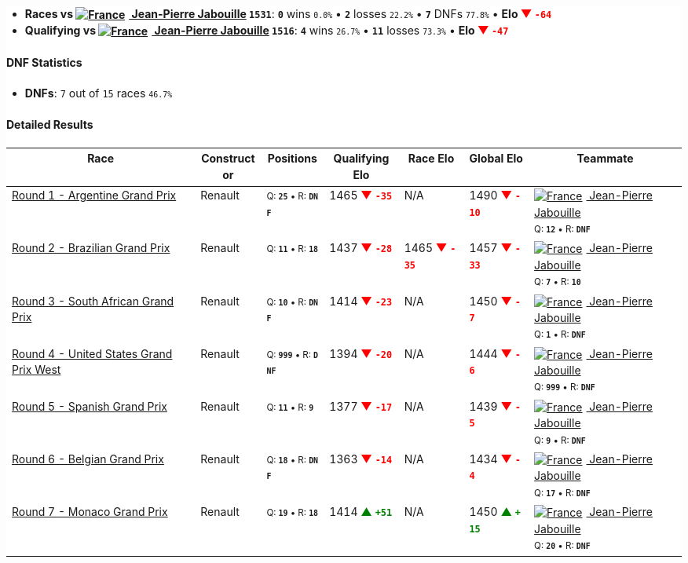 - **Races vs [<img src="https://upload.wikimedia.org/wikipedia/commons/c/c3/Flag_of_France.svg" alt="France" width="20" height="auto" style="vertical-align: middle; margin-right: 5px;" onerror="this.outerHTML='🇫🇷'; this.style.marginRight='5px';"/> Jean-Pierre Jabouille](jean-pierre-jabouille) `1531`**: **`0`** wins <small>`0.0%`</small> • **`2`** losses <small>`22.2%`</small> • **`7`** DNFs <small>`77.8%`</small> • **Elo <span style="color: red;">▼&nbsp;`-64`</span>**
- **Qualifying vs [<img src="https://upload.wikimedia.org/wikipedia/commons/c/c3/Flag_of_France.svg" alt="France" width="20" height="auto" style="vertical-align: middle; margin-right: 5px;" onerror="this.outerHTML='🇫🇷'; this.style.marginRight='5px';"/> Jean-Pierre Jabouille](jean-pierre-jabouille) `1516`**: **`4`** wins <small>`26.7%`</small> • **`11`** losses <small>`73.3%`</small> • **Elo <span style="color: red;">▼&nbsp;`-47`</span>**

#### DNF Statistics

- **DNFs**: `7` out of `15` races <small>`46.7%`</small>

#### Detailed Results

| Race | Constructor | Positions | Qualifying Elo | Race Elo | Global Elo | Teammate |
|------|-------------|-----------|----------------|----------|------------|----------|
| [Round 1 - Argentine Grand Prix](../seasons/1979-season-report#round-1-argentine-grand-prix) | Renault | <small>Q:&nbsp;**`25`**&nbsp;•&nbsp;R:&nbsp;**`DNF`**</small> | 1465 **<span style="color: red;">▼&nbsp;`-35`</span>** | N/A | 1490 **<span style="color: red;">▼&nbsp;`-10`</span>** | [<img src="https://upload.wikimedia.org/wikipedia/commons/c/c3/Flag_of_France.svg" alt="France" width="20" height="auto" style="vertical-align: middle; margin-right: 5px;" onerror="this.outerHTML='🇫🇷'; this.style.marginRight='5px';"/> Jean-Pierre Jabouille](jean-pierre-jabouille)<br/><small>Q:&nbsp;**`12`**&nbsp;•&nbsp;R:&nbsp;**`DNF`**</small> |
| [Round 2 - Brazilian Grand Prix](../seasons/1979-season-report#round-2-brazilian-grand-prix) | Renault | <small>Q:&nbsp;**`11`**&nbsp;•&nbsp;R:&nbsp;**`18`**</small> | 1437 **<span style="color: red;">▼&nbsp;`-28`</span>** | 1465 **<span style="color: red;">▼&nbsp;`-35`</span>** | 1457 **<span style="color: red;">▼&nbsp;`-33`</span>** | [<img src="https://upload.wikimedia.org/wikipedia/commons/c/c3/Flag_of_France.svg" alt="France" width="20" height="auto" style="vertical-align: middle; margin-right: 5px;" onerror="this.outerHTML='🇫🇷'; this.style.marginRight='5px';"/> Jean-Pierre Jabouille](jean-pierre-jabouille)<br/><small>Q:&nbsp;**`7`**&nbsp;•&nbsp;R:&nbsp;**`10`**</small> |
| [Round 3 - South African Grand Prix](../seasons/1979-season-report#round-3-south-african-grand-prix) | Renault | <small>Q:&nbsp;**`10`**&nbsp;•&nbsp;R:&nbsp;**`DNF`**</small> | 1414 **<span style="color: red;">▼&nbsp;`-23`</span>** | N/A | 1450 **<span style="color: red;">▼&nbsp;`-7`</span>** | [<img src="https://upload.wikimedia.org/wikipedia/commons/c/c3/Flag_of_France.svg" alt="France" width="20" height="auto" style="vertical-align: middle; margin-right: 5px;" onerror="this.outerHTML='🇫🇷'; this.style.marginRight='5px';"/> Jean-Pierre Jabouille](jean-pierre-jabouille)<br/><small>Q:&nbsp;**`1`**&nbsp;•&nbsp;R:&nbsp;**`DNF`**</small> |
| [Round 4 - United States Grand Prix West](../seasons/1979-season-report#round-4-united-states-grand-prix-west) | Renault | <small>Q:&nbsp;**`999`**&nbsp;•&nbsp;R:&nbsp;**`DNF`**</small> | 1394 **<span style="color: red;">▼&nbsp;`-20`</span>** | N/A | 1444 **<span style="color: red;">▼&nbsp;`-6`</span>** | [<img src="https://upload.wikimedia.org/wikipedia/commons/c/c3/Flag_of_France.svg" alt="France" width="20" height="auto" style="vertical-align: middle; margin-right: 5px;" onerror="this.outerHTML='🇫🇷'; this.style.marginRight='5px';"/> Jean-Pierre Jabouille](jean-pierre-jabouille)<br/><small>Q:&nbsp;**`999`**&nbsp;•&nbsp;R:&nbsp;**`DNF`**</small> |
| [Round 5 - Spanish Grand Prix](../seasons/1979-season-report#round-5-spanish-grand-prix) | Renault | <small>Q:&nbsp;**`11`**&nbsp;•&nbsp;R:&nbsp;**`9`**</small> | 1377 **<span style="color: red;">▼&nbsp;`-17`</span>** | N/A | 1439 **<span style="color: red;">▼&nbsp;`-5`</span>** | [<img src="https://upload.wikimedia.org/wikipedia/commons/c/c3/Flag_of_France.svg" alt="France" width="20" height="auto" style="vertical-align: middle; margin-right: 5px;" onerror="this.outerHTML='🇫🇷'; this.style.marginRight='5px';"/> Jean-Pierre Jabouille](jean-pierre-jabouille)<br/><small>Q:&nbsp;**`9`**&nbsp;•&nbsp;R:&nbsp;**`DNF`**</small> |
| [Round 6 - Belgian Grand Prix](../seasons/1979-season-report#round-6-belgian-grand-prix) | Renault | <small>Q:&nbsp;**`18`**&nbsp;•&nbsp;R:&nbsp;**`DNF`**</small> | 1363 **<span style="color: red;">▼&nbsp;`-14`</span>** | N/A | 1434 **<span style="color: red;">▼&nbsp;`-4`</span>** | [<img src="https://upload.wikimedia.org/wikipedia/commons/c/c3/Flag_of_France.svg" alt="France" width="20" height="auto" style="vertical-align: middle; margin-right: 5px;" onerror="this.outerHTML='🇫🇷'; this.style.marginRight='5px';"/> Jean-Pierre Jabouille](jean-pierre-jabouille)<br/><small>Q:&nbsp;**`17`**&nbsp;•&nbsp;R:&nbsp;**`DNF`**</small> |
| [Round 7 - Monaco Grand Prix](../seasons/1979-season-report#round-7-monaco-grand-prix) | Renault | <small>Q:&nbsp;**`19`**&nbsp;•&nbsp;R:&nbsp;**`18`**</small> | 1414 **<span style="color: green;">▲&nbsp;`+51`</span>** | N/A | 1450 **<span style="color: green;">▲&nbsp;`+15`</span>** | [<img src="https://upload.wikimedia.org/wikipedia/commons/c/c3/Flag_of_France.svg" alt="France" width="20" height="auto" style="vertical-align: middle; margin-right: 5px;" onerror="this.outerHTML='🇫🇷'; this.style.marginRight='5px';"/> Jean-Pierre Jabouille](jean-pierre-jabouille)<br/><small>Q:&nbsp;**`20`**&nbsp;•&nbsp;R:&nbsp;**`DNF`**</small> |